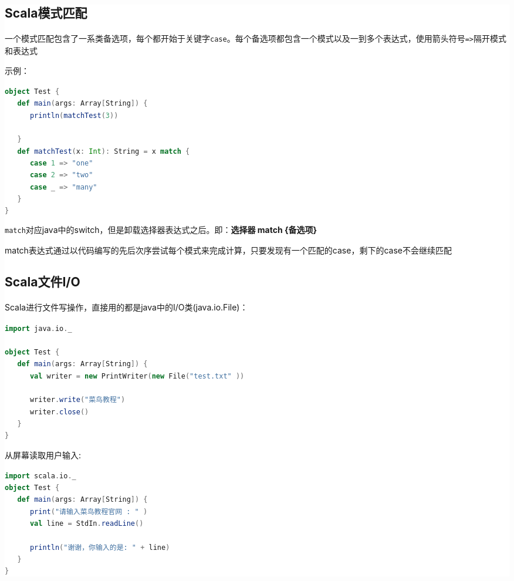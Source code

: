 ## Scala模式匹配

一个模式匹配包含了一系类备选项，每个都开始于关键字`case`。每个备选项都包含一个模式以及一到多个表达式，使用箭头符号`=>`隔开模式和表达式

示例：

```scala
object Test {
   def main(args: Array[String]) {
      println(matchTest(3))

   }
   def matchTest(x: Int): String = x match {
      case 1 => "one"
      case 2 => "two"
      case _ => "many"
   }
}
```

`match`对应java中的switch，但是卸载选择器表达式之后。即：**选择器 match {备选项}**

match表达式通过以代码编写的先后次序尝试每个模式来完成计算，只要发现有一个匹配的case，剩下的case不会继续匹配

## Scala文件I/O

Scala进行文件写操作，直接用的都是java中的I/O类(java.io.File)：

```scala
import java.io._

object Test {
   def main(args: Array[String]) {
      val writer = new PrintWriter(new File("test.txt" ))

      writer.write("菜鸟教程")
      writer.close()
   }
}
```

从屏幕读取用户输入:

```scala
import scala.io._
object Test {
   def main(args: Array[String]) {
      print("请输入菜鸟教程官网 : " )
      val line = StdIn.readLine()

      println("谢谢，你输入的是: " + line)
   }
}
```
